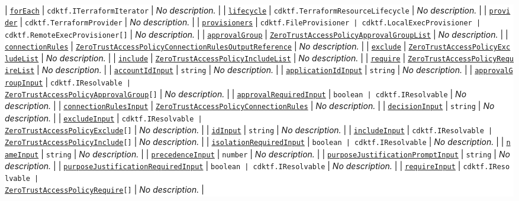 | <code><a href="#@cdktf/provider-cloudflare.zeroTrustAccessPolicy.ZeroTrustAccessPolicy.property.forEach">forEach</a></code> | <code>cdktf.ITerraformIterator</code> | *No description.* |
| <code><a href="#@cdktf/provider-cloudflare.zeroTrustAccessPolicy.ZeroTrustAccessPolicy.property.lifecycle">lifecycle</a></code> | <code>cdktf.TerraformResourceLifecycle</code> | *No description.* |
| <code><a href="#@cdktf/provider-cloudflare.zeroTrustAccessPolicy.ZeroTrustAccessPolicy.property.provider">provider</a></code> | <code>cdktf.TerraformProvider</code> | *No description.* |
| <code><a href="#@cdktf/provider-cloudflare.zeroTrustAccessPolicy.ZeroTrustAccessPolicy.property.provisioners">provisioners</a></code> | <code>cdktf.FileProvisioner \| cdktf.LocalExecProvisioner \| cdktf.RemoteExecProvisioner[]</code> | *No description.* |
| <code><a href="#@cdktf/provider-cloudflare.zeroTrustAccessPolicy.ZeroTrustAccessPolicy.property.approvalGroup">approvalGroup</a></code> | <code><a href="#@cdktf/provider-cloudflare.zeroTrustAccessPolicy.ZeroTrustAccessPolicyApprovalGroupList">ZeroTrustAccessPolicyApprovalGroupList</a></code> | *No description.* |
| <code><a href="#@cdktf/provider-cloudflare.zeroTrustAccessPolicy.ZeroTrustAccessPolicy.property.connectionRules">connectionRules</a></code> | <code><a href="#@cdktf/provider-cloudflare.zeroTrustAccessPolicy.ZeroTrustAccessPolicyConnectionRulesOutputReference">ZeroTrustAccessPolicyConnectionRulesOutputReference</a></code> | *No description.* |
| <code><a href="#@cdktf/provider-cloudflare.zeroTrustAccessPolicy.ZeroTrustAccessPolicy.property.exclude">exclude</a></code> | <code><a href="#@cdktf/provider-cloudflare.zeroTrustAccessPolicy.ZeroTrustAccessPolicyExcludeList">ZeroTrustAccessPolicyExcludeList</a></code> | *No description.* |
| <code><a href="#@cdktf/provider-cloudflare.zeroTrustAccessPolicy.ZeroTrustAccessPolicy.property.include">include</a></code> | <code><a href="#@cdktf/provider-cloudflare.zeroTrustAccessPolicy.ZeroTrustAccessPolicyIncludeList">ZeroTrustAccessPolicyIncludeList</a></code> | *No description.* |
| <code><a href="#@cdktf/provider-cloudflare.zeroTrustAccessPolicy.ZeroTrustAccessPolicy.property.require">require</a></code> | <code><a href="#@cdktf/provider-cloudflare.zeroTrustAccessPolicy.ZeroTrustAccessPolicyRequireList">ZeroTrustAccessPolicyRequireList</a></code> | *No description.* |
| <code><a href="#@cdktf/provider-cloudflare.zeroTrustAccessPolicy.ZeroTrustAccessPolicy.property.accountIdInput">accountIdInput</a></code> | <code>string</code> | *No description.* |
| <code><a href="#@cdktf/provider-cloudflare.zeroTrustAccessPolicy.ZeroTrustAccessPolicy.property.applicationIdInput">applicationIdInput</a></code> | <code>string</code> | *No description.* |
| <code><a href="#@cdktf/provider-cloudflare.zeroTrustAccessPolicy.ZeroTrustAccessPolicy.property.approvalGroupInput">approvalGroupInput</a></code> | <code>cdktf.IResolvable \| <a href="#@cdktf/provider-cloudflare.zeroTrustAccessPolicy.ZeroTrustAccessPolicyApprovalGroup">ZeroTrustAccessPolicyApprovalGroup</a>[]</code> | *No description.* |
| <code><a href="#@cdktf/provider-cloudflare.zeroTrustAccessPolicy.ZeroTrustAccessPolicy.property.approvalRequiredInput">approvalRequiredInput</a></code> | <code>boolean \| cdktf.IResolvable</code> | *No description.* |
| <code><a href="#@cdktf/provider-cloudflare.zeroTrustAccessPolicy.ZeroTrustAccessPolicy.property.connectionRulesInput">connectionRulesInput</a></code> | <code><a href="#@cdktf/provider-cloudflare.zeroTrustAccessPolicy.ZeroTrustAccessPolicyConnectionRules">ZeroTrustAccessPolicyConnectionRules</a></code> | *No description.* |
| <code><a href="#@cdktf/provider-cloudflare.zeroTrustAccessPolicy.ZeroTrustAccessPolicy.property.decisionInput">decisionInput</a></code> | <code>string</code> | *No description.* |
| <code><a href="#@cdktf/provider-cloudflare.zeroTrustAccessPolicy.ZeroTrustAccessPolicy.property.excludeInput">excludeInput</a></code> | <code>cdktf.IResolvable \| <a href="#@cdktf/provider-cloudflare.zeroTrustAccessPolicy.ZeroTrustAccessPolicyExclude">ZeroTrustAccessPolicyExclude</a>[]</code> | *No description.* |
| <code><a href="#@cdktf/provider-cloudflare.zeroTrustAccessPolicy.ZeroTrustAccessPolicy.property.idInput">idInput</a></code> | <code>string</code> | *No description.* |
| <code><a href="#@cdktf/provider-cloudflare.zeroTrustAccessPolicy.ZeroTrustAccessPolicy.property.includeInput">includeInput</a></code> | <code>cdktf.IResolvable \| <a href="#@cdktf/provider-cloudflare.zeroTrustAccessPolicy.ZeroTrustAccessPolicyInclude">ZeroTrustAccessPolicyInclude</a>[]</code> | *No description.* |
| <code><a href="#@cdktf/provider-cloudflare.zeroTrustAccessPolicy.ZeroTrustAccessPolicy.property.isolationRequiredInput">isolationRequiredInput</a></code> | <code>boolean \| cdktf.IResolvable</code> | *No description.* |
| <code><a href="#@cdktf/provider-cloudflare.zeroTrustAccessPolicy.ZeroTrustAccessPolicy.property.nameInput">nameInput</a></code> | <code>string</code> | *No description.* |
| <code><a href="#@cdktf/provider-cloudflare.zeroTrustAccessPolicy.ZeroTrustAccessPolicy.property.precedenceInput">precedenceInput</a></code> | <code>number</code> | *No description.* |
| <code><a href="#@cdktf/provider-cloudflare.zeroTrustAccessPolicy.ZeroTrustAccessPolicy.property.purposeJustificationPromptInput">purposeJustificationPromptInput</a></code> | <code>string</code> | *No description.* |
| <code><a href="#@cdktf/provider-cloudflare.zeroTrustAccessPolicy.ZeroTrustAccessPolicy.property.purposeJustificationRequiredInput">purposeJustificationRequiredInput</a></code> | <code>boolean \| cdktf.IResolvable</code> | *No description.* |
| <code><a href="#@cdktf/provider-cloudflare.zeroTrustAccessPolicy.ZeroTrustAccessPolicy.property.requireInput">requireInput</a></code> | <code>cdktf.IResolvable \| <a href="#@cdktf/provider-cloudflare.zeroTrustAccessPolicy.ZeroTrustAccessPolicyRequire">ZeroTrustAccessPolicyRequire</a>[]</code> | *No description.* |
